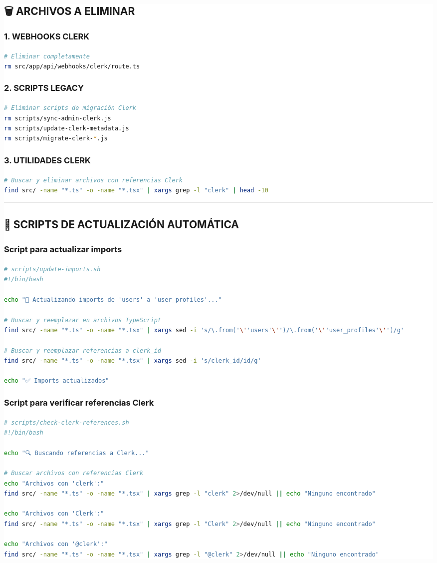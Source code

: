 
## 🗑️ ARCHIVOS A ELIMINAR

### **1. WEBHOOKS CLERK**
```bash
# Eliminar completamente
rm src/app/api/webhooks/clerk/route.ts
```

### **2. SCRIPTS LEGACY**
```bash
# Eliminar scripts de migración Clerk
rm scripts/sync-admin-clerk.js
rm scripts/update-clerk-metadata.js
rm scripts/migrate-clerk-*.js
```

### **3. UTILIDADES CLERK**
```bash
# Buscar y eliminar archivos con referencias Clerk
find src/ -name "*.ts" -o -name "*.tsx" | xargs grep -l "clerk" | head -10
```

---

## 🔧 SCRIPTS DE ACTUALIZACIÓN AUTOMÁTICA

### **Script para actualizar imports**
```bash
# scripts/update-imports.sh
#!/bin/bash

echo "🔄 Actualizando imports de 'users' a 'user_profiles'..."

# Buscar y reemplazar en archivos TypeScript
find src/ -name "*.ts" -o -name "*.tsx" | xargs sed -i 's/\.from('\''users'\'')/\.from('\''user_profiles'\'')/g'

# Buscar y reemplazar referencias a clerk_id
find src/ -name "*.ts" -o -name "*.tsx" | xargs sed -i 's/clerk_id/id/g'

echo "✅ Imports actualizados"
```

### **Script para verificar referencias Clerk**
```bash
# scripts/check-clerk-references.sh
#!/bin/bash

echo "🔍 Buscando referencias a Clerk..."

# Buscar archivos con referencias Clerk
echo "Archivos con 'clerk':"
find src/ -name "*.ts" -o -name "*.tsx" | xargs grep -l "clerk" 2>/dev/null || echo "Ninguno encontrado"

echo "Archivos con 'Clerk':"
find src/ -name "*.ts" -o -name "*.tsx" | xargs grep -l "Clerk" 2>/dev/null || echo "Ninguno encontrado"

echo "Archivos con '@clerk':"
find src/ -name "*.ts" -o -name "*.tsx" | xargs grep -l "@clerk" 2>/dev/null || echo "Ninguno encontrado"
```